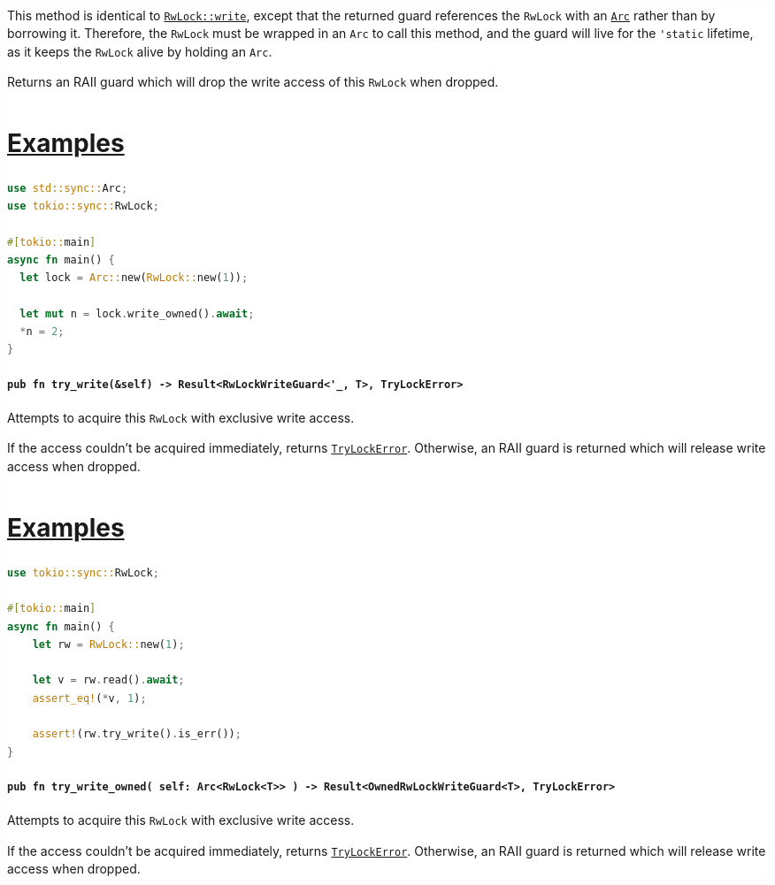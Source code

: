 This method is identical to [`RwLock::write`](/docs/api/rust/tauri/../../tauri/async_runtime/struct.RwLock#method.write "RwLock::write"), except that the returned guard references the `RwLock` with an [`Arc`](https://doc.rust-lang.org/nightly/alloc/sync/struct.Arc.html "Arc") rather than by borrowing it. Therefore, the `RwLock` must be wrapped in an `Arc` to call this method, and the guard will live for the `'static` lifetime, as it keeps the `RwLock` alive by holding an `Arc`.

Returns an RAII guard which will drop the write access of this `RwLock` when dropped.

# [Examples](/docs/api/rust/tauri/about:blank#examples-8)

```rs
use std::sync::Arc;
use tokio::sync::RwLock;

#[tokio::main]
async fn main() {
  let lock = Arc::new(RwLock::new(1));

  let mut n = lock.write_owned().await;
  *n = 2;
}
```

#### `pub fn try_write(&self) -> Result<RwLockWriteGuard<'_, T>, TryLockError>`

Attempts to acquire this `RwLock` with exclusive write access.

If the access couldn’t be acquired immediately, returns [`TryLockError`](/docs/api/rust/tauri/TryLockError). Otherwise, an RAII guard is returned which will release write access when dropped.

# [Examples](/docs/api/rust/tauri/about:blank#examples-9)

```rs
use tokio::sync::RwLock;

#[tokio::main]
async fn main() {
    let rw = RwLock::new(1);

    let v = rw.read().await;
    assert_eq!(*v, 1);

    assert!(rw.try_write().is_err());
}
```

#### `pub fn try_write_owned( self: Arc<RwLock<T>> ) -> Result<OwnedRwLockWriteGuard<T>, TryLockError>`

Attempts to acquire this `RwLock` with exclusive write access.

If the access couldn’t be acquired immediately, returns [`TryLockError`](/docs/api/rust/tauri/TryLockError). Otherwise, an RAII guard is returned which will release write access when dropped.

